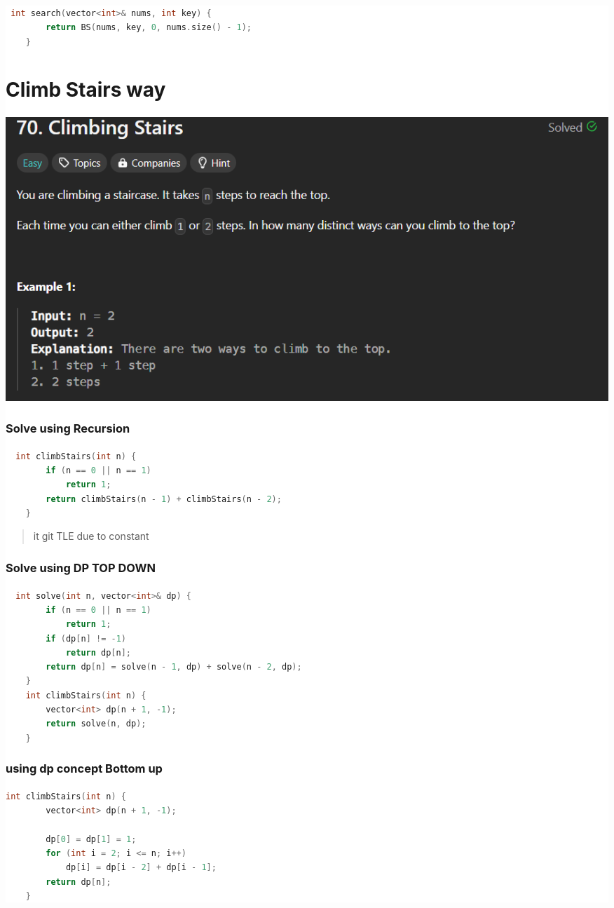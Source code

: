 ```cpp
 int search(vector<int>& nums, int key) {
        return BS(nums, key, 0, nums.size() - 1);
    }
```
# Climb Stairs way
![](./Question_image/ClimbStairs.png)
### Solve using Recursion
```cpp
  int climbStairs(int n) {
        if (n == 0 || n == 1)
            return 1;
        return climbStairs(n - 1) + climbStairs(n - 2);
    }
```
> it git TLE due to constant
### Solve using DP TOP DOWN 
```cpp
  int solve(int n, vector<int>& dp) {
        if (n == 0 || n == 1)
            return 1;
        if (dp[n] != -1)
            return dp[n];
        return dp[n] = solve(n - 1, dp) + solve(n - 2, dp);
    }
    int climbStairs(int n) {
        vector<int> dp(n + 1, -1);
        return solve(n, dp);
    }
```
### using dp concept Bottom up
```cpp
int climbStairs(int n) {
        vector<int> dp(n + 1, -1);
        
        dp[0] = dp[1] = 1;
        for (int i = 2; i <= n; i++)
            dp[i] = dp[i - 2] + dp[i - 1];
        return dp[n];
    }
```